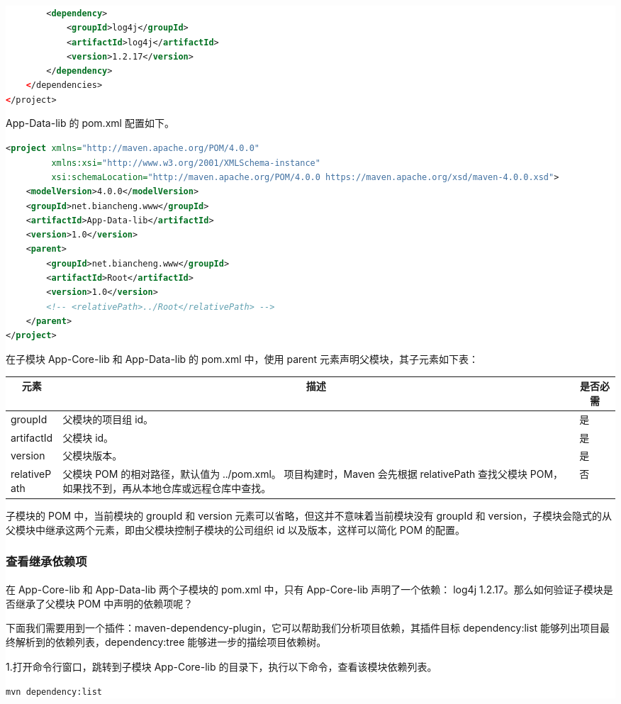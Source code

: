 ```xml
        <dependency>
            <groupId>log4j</groupId>
            <artifactId>log4j</artifactId>
            <version>1.2.17</version>
        </dependency>
    </dependencies>
</project>
```

App-Data-lib 的 pom.xml 配置如下。

```xml
<project xmlns="http://maven.apache.org/POM/4.0.0"
         xmlns:xsi="http://www.w3.org/2001/XMLSchema-instance"
         xsi:schemaLocation="http://maven.apache.org/POM/4.0.0 https://maven.apache.org/xsd/maven-4.0.0.xsd">
    <modelVersion>4.0.0</modelVersion>
    <groupId>net.biancheng.www</groupId>
    <artifactId>App-Data-lib</artifactId>
    <version>1.0</version>
    <parent>
        <groupId>net.biancheng.www</groupId>
        <artifactId>Root</artifactId>
        <version>1.0</version>
        <!-- <relativePath>../Root</relativePath> -->
    </parent>
</project>
```

在子模块 App-Core-lib 和 App-Data-lib 的 pom.xml 中，使用 parent 元素声明父模块，其子元素如下表：

| 元素         | 描述                                                         | 是否必需 |
| ------------ | ------------------------------------------------------------ | -------- |
| groupId      | 父模块的项目组 id。                                          | 是       |
| artifactId   | 父模块 id。                                                  | 是       |
| version      | 父模块版本。                                                 | 是       |
| relativePath | 父模块 POM 的相对路径，默认值为 ../pom.xml。 项目构建时，Maven 会先根据 relativePath 查找父模块 POM，如果找不到，再从本地仓库或远程仓库中查找。 | 否       |

子模块的 POM 中，当前模块的 groupId 和 version 元素可以省略，但这并不意味着当前模块没有 groupId 和 version，子模块会隐式的从父模块中继承这两个元素，即由父模块控制子模块的公司组织 id 以及版本，这样可以简化 POM 的配置。

### 查看继承依赖项

在 App-Core-lib 和 App-Data-lib 两个子模块的 pom.xml 中，只有 App-Core-lib 声明了一个依赖： log4j 1.2.17。那么如何验证子模块是否继承了父模块 POM 中声明的依赖项呢？

下面我们需要用到一个插件：maven-dependency-plugin，它可以帮助我们分析项目依赖，其插件目标 dependency:list 能够列出项目最终解析到的依赖列表，dependency:tree 能够进一步的描绘项目依赖树。

1.打开命令行窗口，跳转到子模块 App-Core-lib 的目录下，执行以下命令，查看该模块依赖列表。

```
mvn dependency:list
```
